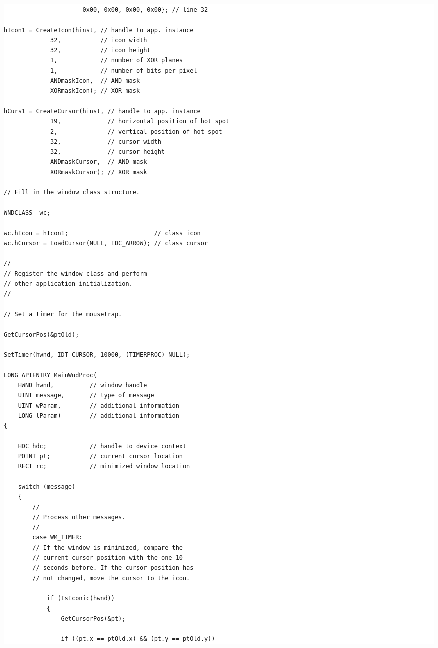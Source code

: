 ```
                      0x00, 0x00, 0x00, 0x00}; // line 32 
 
hIcon1 = CreateIcon(hinst, // handle to app. instance 
             32,           // icon width 
             32,           // icon height 
             1,            // number of XOR planes 
             1,            // number of bits per pixel 
             ANDmaskIcon,  // AND mask 
             XORmaskIcon); // XOR mask 
 
hCurs1 = CreateCursor(hinst, // handle to app. instance
             19,             // horizontal position of hot spot 
             2,              // vertical position of hot spot 
             32,             // cursor width 
             32,             // cursor height 
             ANDmaskCursor,  // AND mask 
             XORmaskCursor); // XOR mask 
 
// Fill in the window class structure. 
 
WNDCLASS  wc; 
 
wc.hIcon = hIcon1;                        // class icon 
wc.hCursor = LoadCursor(NULL, IDC_ARROW); // class cursor 
 
//
// Register the window class and perform 
// other application initialization. 
//
 
// Set a timer for the mousetrap. 
 
GetCursorPos(&ptOld); 
 
SetTimer(hwnd, IDT_CURSOR, 10000, (TIMERPROC) NULL); 
 
LONG APIENTRY MainWndProc( 
    HWND hwnd,          // window handle 
    UINT message,       // type of message 
    UINT wParam,        // additional information 
    LONG lParam)        // additional information 
{ 
 
    HDC hdc;            // handle to device context 
    POINT pt;           // current cursor location 
    RECT rc;            // minimized window location 
 
    switch (message) 
    { 
        //
        // Process other messages. 
        // 
        case WM_TIMER: 
        // If the window is minimized, compare the 
        // current cursor position with the one 10 
        // seconds before. If the cursor position has 
        // not changed, move the cursor to the icon. 
 
            if (IsIconic(hwnd)) 
            { 
                GetCursorPos(&pt); 
 
                if ((pt.x == ptOld.x) && (pt.y == ptOld.y)) 
```